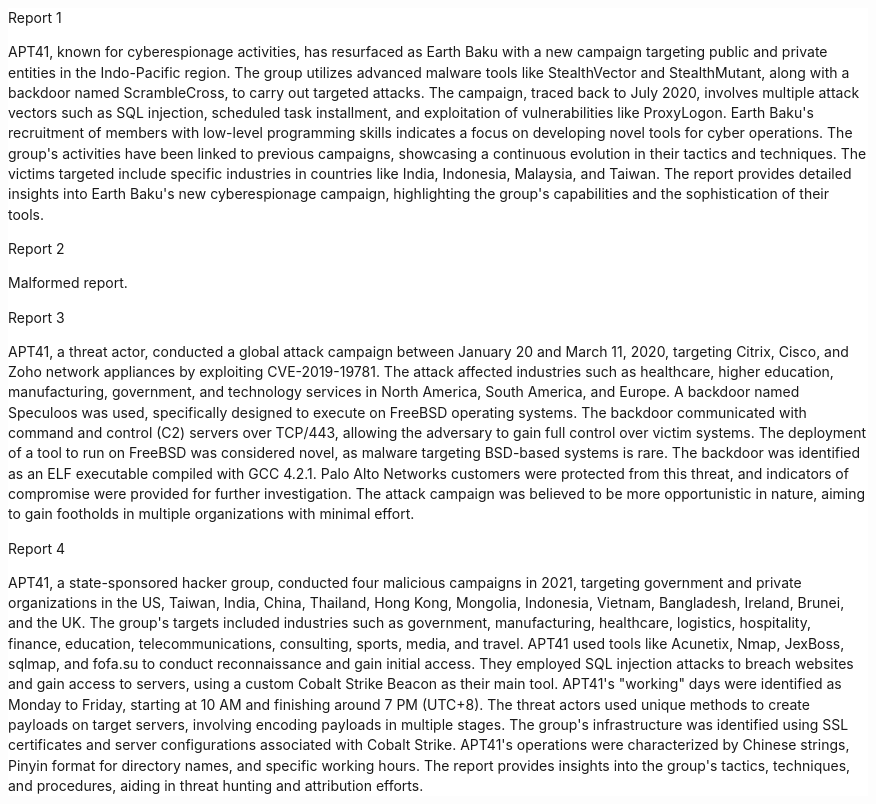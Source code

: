 
Report 1

APT41, known for cyberespionage activities, has resurfaced as Earth Baku with a new campaign targeting public and private entities in the Indo-Pacific region. The group utilizes advanced malware tools like StealthVector and StealthMutant, along with a backdoor named ScrambleCross, to carry out targeted attacks. The campaign, traced back to July 2020, involves multiple attack vectors such as SQL injection, scheduled task installment, and exploitation of vulnerabilities like ProxyLogon. Earth Baku's recruitment of members with low-level programming skills indicates a focus on developing novel tools for cyber operations. The group's activities have been linked to previous campaigns, showcasing a continuous evolution in their tactics and techniques. The victims targeted include specific industries in countries like India, Indonesia, Malaysia, and Taiwan. The report provides detailed insights into Earth Baku's new cyberespionage campaign, highlighting the group's capabilities and the sophistication of their tools.





Report 2

Malformed report.





Report 3

APT41, a threat actor, conducted a global attack campaign between January 20 and March 11, 2020, targeting Citrix, Cisco, and Zoho network appliances by exploiting CVE-2019-19781. The attack affected industries such as healthcare, higher education, manufacturing, government, and technology services in North America, South America, and Europe. A backdoor named Speculoos was used, specifically designed to execute on FreeBSD operating systems. The backdoor communicated with command and control (C2) servers over TCP/443, allowing the adversary to gain full control over victim systems. The deployment of a tool to run on FreeBSD was considered novel, as malware targeting BSD-based systems is rare. The backdoor was identified as an ELF executable compiled with GCC 4.2.1. Palo Alto Networks customers were protected from this threat, and indicators of compromise were provided for further investigation. The attack campaign was believed to be more opportunistic in nature, aiming to gain footholds in multiple organizations with minimal effort.





Report 4

APT41, a state-sponsored hacker group, conducted four malicious campaigns in 2021, targeting government and private organizations in the US, Taiwan, India, China, Thailand, Hong Kong, Mongolia, Indonesia, Vietnam, Bangladesh, Ireland, Brunei, and the UK. The group's targets included industries such as government, manufacturing, healthcare, logistics, hospitality, finance, education, telecommunications, consulting, sports, media, and travel. APT41 used tools like Acunetix, Nmap, JexBoss, sqlmap, and fofa.su to conduct reconnaissance and gain initial access. They employed SQL injection attacks to breach websites and gain access to servers, using a custom Cobalt Strike Beacon as their main tool. APT41's "working" days were identified as Monday to Friday, starting at 10 AM and finishing around 7 PM (UTC+8). The threat actors used unique methods to create payloads on target servers, involving encoding payloads in multiple stages. The group's infrastructure was identified using SSL certificates and server configurations associated with Cobalt Strike. APT41's operations were characterized by Chinese strings, Pinyin format for directory names, and specific working hours. The report provides insights into the group's tactics, techniques, and procedures, aiding in threat hunting and attribution efforts.
